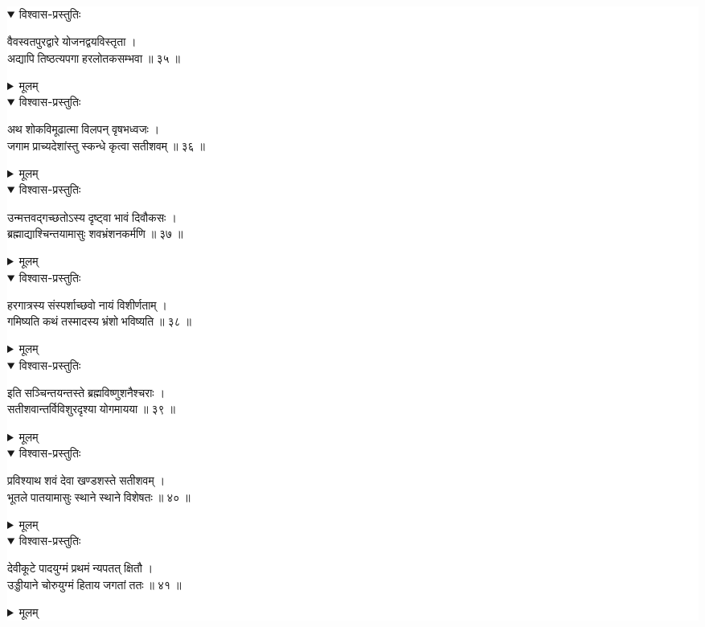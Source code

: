 
<details open><summary>विश्वास-प्रस्तुतिः</summary>

वैवस्वतपुरद्वारे योजनद्वयविस्तृता ।  
अद्यापि तिष्ठत्यपगा हरलोतकसम्भवा ॥ ३५ ॥
</details>

<details><summary>मूलम्</summary></details>
  

<details open><summary>विश्वास-प्रस्तुतिः</summary>

अथ शोकविमूढात्मा विलपन् वृषभध्वजः ।  
जगाम प्राच्यदेशांस्तु स्कन्धे कृत्वा सतीशवम् ॥ ३६ ॥
</details>

<details><summary>मूलम्</summary></details>
  

<details open><summary>विश्वास-प्रस्तुतिः</summary>

उन्मत्तवद्गच्छतोऽस्य दृष्ट्वा भावं दिवौकसः ।  
ब्रह्माद्याश्चिन्तयामासुः शवभ्रंशनकर्मणि ॥ ३७ ॥
</details>

<details><summary>मूलम्</summary></details>
  

<details open><summary>विश्वास-प्रस्तुतिः</summary>

हरगात्रस्य संस्पर्शाच्छवो नायं विशीर्णताम् ।  
गमिष्यति कथं तस्मादस्य भ्रंशो भविष्यति ॥ ३८ ॥
</details>

<details><summary>मूलम्</summary></details>
  

<details open><summary>विश्वास-प्रस्तुतिः</summary>

इति सञ्चिन्तयन्तस्ते ब्रह्मविष्णुशनैश्चराः ।  
सतीशवान्तर्विविशुरदृश्या योगमायया ॥ ३९ ॥
</details>

<details><summary>मूलम्</summary></details>
  

<details open><summary>विश्वास-प्रस्तुतिः</summary>

प्रविश्याथ शवं देवा खण्डशस्ते सतीशवम् ।  
भूतले पातयामासुः स्थाने स्थाने विशेषतः ॥ ४० ॥
</details>

<details><summary>मूलम्</summary></details>
  

<details open><summary>विश्वास-प्रस्तुतिः</summary>

देवीकूटे पादयुग्मं प्रथमं न्यपतत् क्षितौ ।  
उड्डीयाने चोरुयुग्मं हिताय जगतां ततः ॥ ४१ ॥
</details>

<details><summary>मूलम्</summary></details>
  
